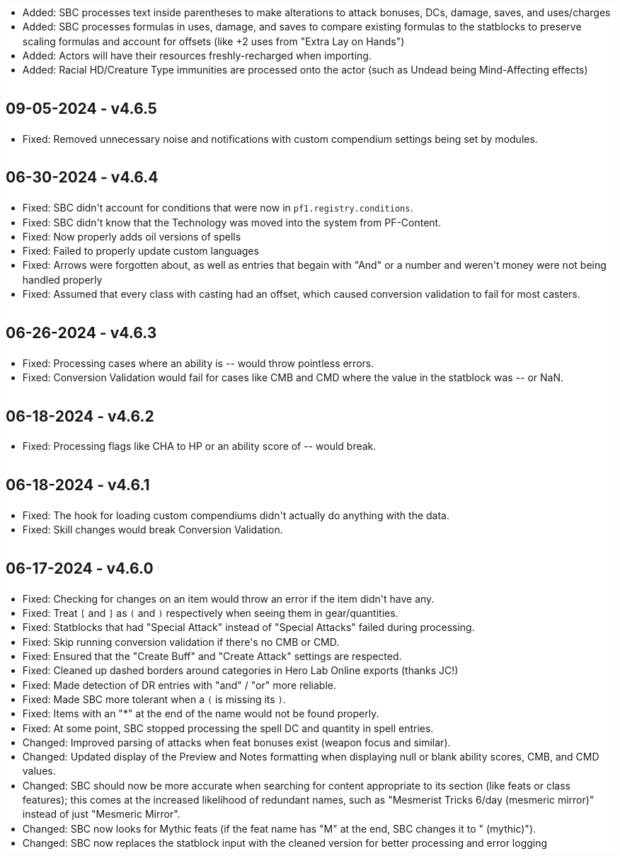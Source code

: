 - Added: SBC processes text inside parentheses to make alterations to attack bonuses, DCs, damage, saves, and uses/charges
- Added: SBC processes formulas in uses, damage, and saves to compare existing formulas to the statblocks to preserve scaling formulas and account for offsets (like +2 uses from "Extra Lay on Hands")
- Added: Actors will have their resources freshly-recharged when importing.
- Added: Racial HD/Creature Type immunities are processed onto the actor (such as Undead being Mind-Affecting effects)

## 09-05-2024 - v4.6.5

- Fixed: Removed unnecessary noise and notifications with custom compendium settings being set by modules.

## 06-30-2024 - v4.6.4

- Fixed: SBC didn't account for conditions that were now in `pf1.registry.conditions`.
- Fixed: SBC didn't know that the Technology was moved into the system from PF-Content.
- Fixed: Now properly adds oil versions of spells
- Fixed: Failed to properly update custom languages
- Fixed: Arrows were forgotten about, as well as entries that begain with "And" or a number and weren't money were not being handled properly
- Fixed: Assumed that every class with casting had an offset, which caused conversion validation to fail for most casters.

## 06-26-2024 - v4.6.3

- Fixed: Processing cases where an ability is -- would throw pointless errors.
- Fixed: Conversion Validation would fail for cases like CMB and CMD where the value in the statblock was -- or NaN.

## 06-18-2024 - v4.6.2

- Fixed: Processing flags like CHA to HP or an ability score of -- would break.

## 06-18-2024 - v4.6.1

- Fixed: The hook for loading custom compendiums didn't actually do anything with the data.
- Fixed: Skill changes would break Conversion Validation.

## 06-17-2024 - v4.6.0

- Fixed: Checking for changes on an item would throw an error if the item didn't have any.
- Fixed: Treat `[` and `]` as `(` and `)` respectively when seeing them in gear/quantities.
- Fixed: Statblocks that had "Special Attack" instead of "Special Attacks" failed during processing.
- Fixed: Skip running conversion validation if there's no CMB or CMD.
- Fixed: Ensured that the "Create Buff" and "Create Attack" settings are respected.
- Fixed: Cleaned up dashed borders around categories in Hero Lab Online exports (thanks JC!)
- Fixed: Made detection of DR entries with "and" / "or" more reliable.
- Fixed: Made SBC more tolerant when a `(` is missing its `)`.
- Fixed: Items with an "\*" at the end of the name would not be found properly.
- Fixed: At some point, SBC stopped processing the spell DC and quantity in spell entries.
- Changed: Improved parsing of attacks when feat bonuses exist (weapon focus and similar).
- Changed: Updated display of the Preview and Notes formatting when displaying null or blank ability scores, CMB, and CMD values.
- Changed: SBC should now be more accurate when searching for content appropriate to its section (like feats or class features); this comes at the increased likelihood of redundant names, such as "Mesmerist Tricks 6/day (mesmeric mirror)" instead of just "Mesmeric Mirror".
- Changed: SBC now looks for Mythic feats (if the feat name has "M" at the end, SBC changes it to " (mythic)").
- Changed: SBC now replaces the statblock input with the cleaned version for better processing and error logging